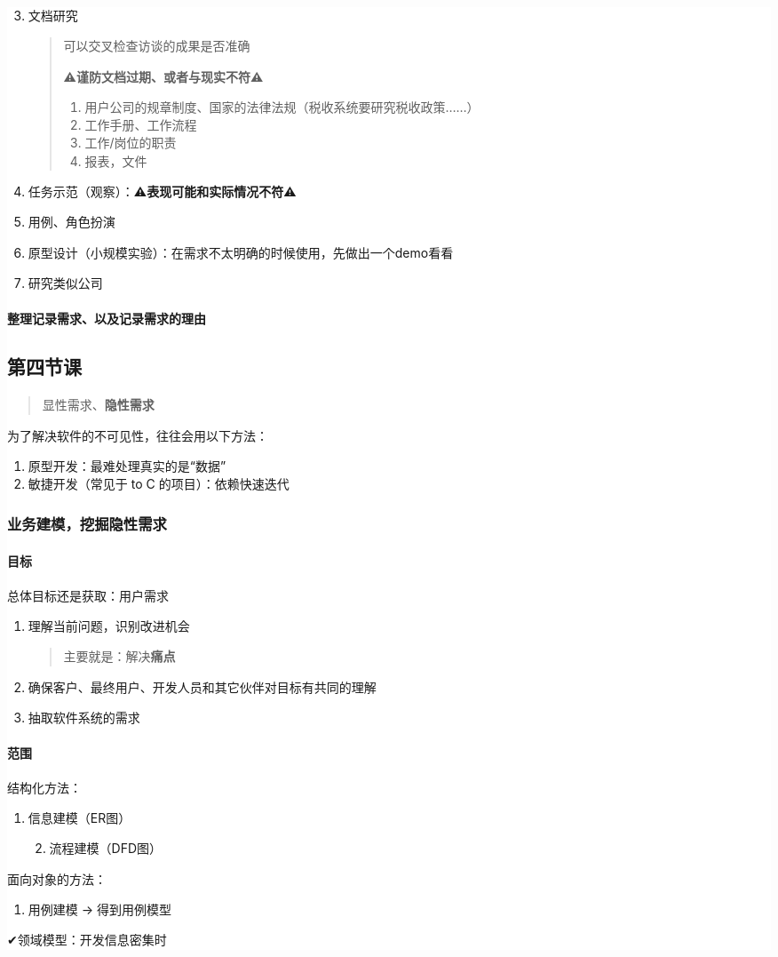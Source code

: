 3. 文档研究

   > 可以交叉检查访谈的成果是否准确
   >
   > **⚠谨防文档过期、或者与现实不符⚠**
   >
   > 1. 用户公司的规章制度、国家的法律法规（税收系统要研究税收政策……）
   > 2. 工作手册、工作流程
   > 3. 工作/岗位的职责
   > 4. 报表，文件

4. 任务示范（观察）：**⚠表现可能和实际情况不符⚠**

5. 用例、角色扮演

6. 原型设计（小规模实验）：在需求不太明确的时候使用，先做出一个demo看看

7. 研究类似公司

#### 整理记录需求、以及记录需求的理由

## 第四节课

> 显性需求、**隐性需求**

为了解决软件的不可见性，往往会用以下方法：

1. 原型开发：最难处理真实的是“数据”
2. 敏捷开发（常见于 to C 的项目）：依赖快速迭代

### 业务建模，挖掘隐性需求

#### 目标

总体目标还是获取：用户需求

1. 理解当前问题，识别改进机会
   
	> 主要就是：解决**痛点**

2. 确保客户、最终用户、开发人员和其它伙伴对目标有共同的理解

3. 抽取软件系统的需求

#### 范围

结构化方法：

1. 信息建模（ER图）

 	2. 流程建模（DFD图）

面向对象的方法：

 1. 用例建模 -> 得到用例模型

    

✔领域模型：开发信息密集时
